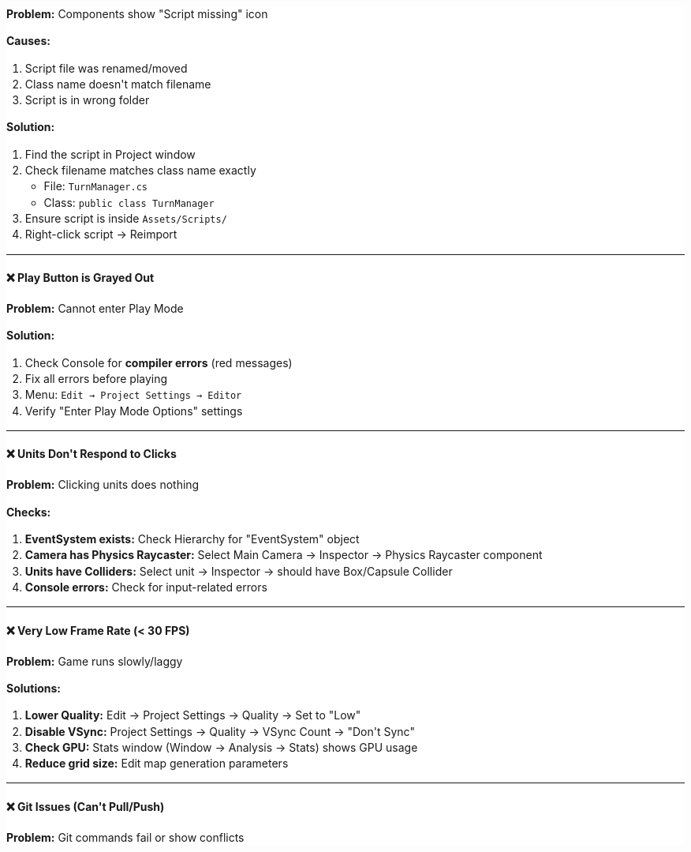 **Problem:** Components show "Script missing" icon

**Causes:**
1. Script file was renamed/moved
2. Class name doesn't match filename
3. Script is in wrong folder

**Solution:**
1. Find the script in Project window
2. Check filename matches class name exactly
   - File: `TurnManager.cs`
   - Class: `public class TurnManager`
3. Ensure script is inside `Assets/Scripts/`
4. Right-click script → Reimport

---

#### ❌ Play Button is Grayed Out

**Problem:** Cannot enter Play Mode

**Solution:**
1. Check Console for **compiler errors** (red messages)
2. Fix all errors before playing
3. Menu: `Edit → Project Settings → Editor`
4. Verify "Enter Play Mode Options" settings

---

#### ❌ Units Don't Respond to Clicks

**Problem:** Clicking units does nothing

**Checks:**
1. **EventSystem exists:** Check Hierarchy for "EventSystem" object
2. **Camera has Physics Raycaster:** Select Main Camera → Inspector → Physics Raycaster component
3. **Units have Colliders:** Select unit → Inspector → should have Box/Capsule Collider
4. **Console errors:** Check for input-related errors

---

#### ❌ Very Low Frame Rate (< 30 FPS)

**Problem:** Game runs slowly/laggy

**Solutions:**
1. **Lower Quality:** Edit → Project Settings → Quality → Set to "Low"
2. **Disable VSync:** Project Settings → Quality → VSync Count → "Don't Sync"
3. **Check GPU:** Stats window (Window → Analysis → Stats) shows GPU usage
4. **Reduce grid size:** Edit map generation parameters

---

#### ❌ Git Issues (Can't Pull/Push)

**Problem:** Git commands fail or show conflicts
